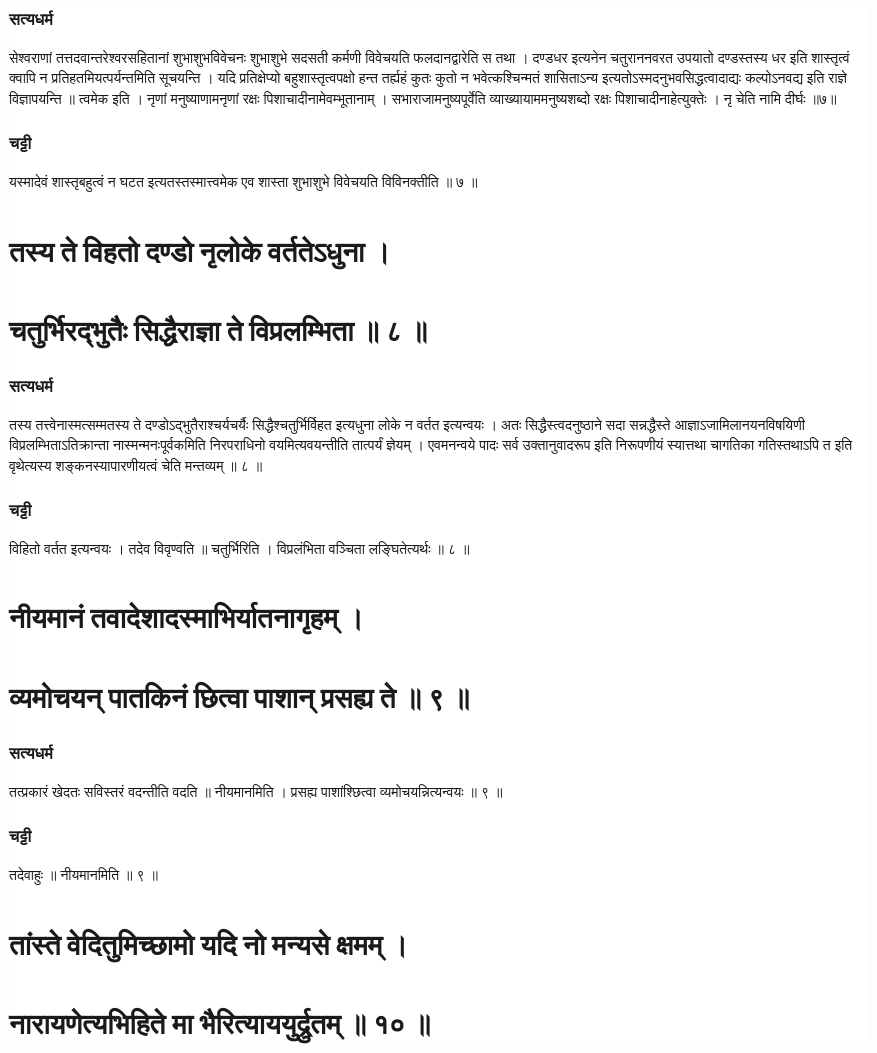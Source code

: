 ### **सत्यधर्म**

सेश्वराणां तत्तदवान्तरेश्वरसहितानां शुभाशुभविवेचनः शुभाशुभे सदसती कर्मणी विवेचयति फलदानद्वारेति स तथा । दण्डधर इत्यनेन चतुराननवरत उपयातो दण्डस्तस्य धर इति शास्तृत्वं क्वापि न प्रतिहतमियत्पर्यन्तमिति सूचयन्ति । यदि प्रतिक्षेप्यो बहुशास्तृत्वपक्षो हन्त तर्ह्यहं कुतः कुतो न भवेत्कश्चिन्मतं शासिताऽन्य इत्यतोऽस्मदनुभवसिद्धत्वादाद्यः कल्पोऽनवद्य इति राज्ञे विज्ञापयन्ति ॥ त्वमेक इति । नृणां मनुष्याणामनृणां रक्षः पिशाचादीनामेवम्भूतानाम् । सभाराजामनुष्यपूर्वेति व्याख्यायाममनुष्यशब्दो रक्षः पिशाचादीनाहेत्युक्तेः । नृ चेति नामि दीर्घः ॥७॥

### **चट्टी**

यस्मादेवं शास्तृबहुत्वं न घटत इत्यतस्तस्मात्त्वमेक एव शास्ता शुभाशुभे विवेचयति विविनक्तीति ॥ ७ ॥

# **तस्य ते विहतो दण्डो नृलोके वर्ततेऽधुना ।**

# **चतुर्भिरद्भुतैः सिद्धैराज्ञा ते विप्रलम्भिता ॥ ८ ॥**

### **सत्यधर्म**

तस्य तत्त्वेनास्मत्सम्मतस्य ते दण्डोऽद्भुतैराश्चर्यचर्यैः सिद्धैश्चतुर्भिर्विहत इत्यधुना लोके न वर्तत इत्यन्वयः । अतः सिद्धैस्त्वदनुष्ठाने सदा सन्नद्धैस्ते आज्ञाऽजामिलानयनविषयिणी विप्रलम्भिताऽतिक्रान्ता नास्मन्मनःपूर्वकमिति निरपराधिनो वयमित्यवयन्तीति तात्पर्यं ज्ञेयम् । एवमनन्वये पादः सर्व उक्तानुवादरूप इति निरूपणीयं स्यात्तथा चागतिका गतिस्तथाऽपि त इति वृथेत्यस्य शङ्कनस्यापारणीयत्वं चेति मन्तव्यम् ॥ ८ ॥

### **चट्टी**

विहितो वर्तत इत्यन्वयः । तदेव विवृण्वति ॥ चतुर्भिरिति । विप्रलंभिता वञ्चिता लङ्घितेत्यर्थः ॥ ८ ॥

# **नीयमानं तवादेशादस्माभिर्यातनागृहम् ।**

# **व्यमोचयन् पातकिनं छित्वा पाशान् प्रसह्य ते ॥ ९ ॥**

### **सत्यधर्म**

तत्प्रकारं खेदतः सविस्तरं वदन्तीति वदति ॥ नीयमानमिति । प्रसह्य पाशांश्छित्वा व्यमोचयन्नित्यन्वयः ॥ ९ ॥

### **चट्टी**

तदेवाहुः ॥ नीयमानमिति ॥ ९ ॥

# **तांस्ते वेदितुमिच्छामो यदि नो मन्यसे क्षमम् ।**

# **नारायणेत्यभिहिते मा भैरित्याययुर्द्रुतम् ॥ १० ॥**
